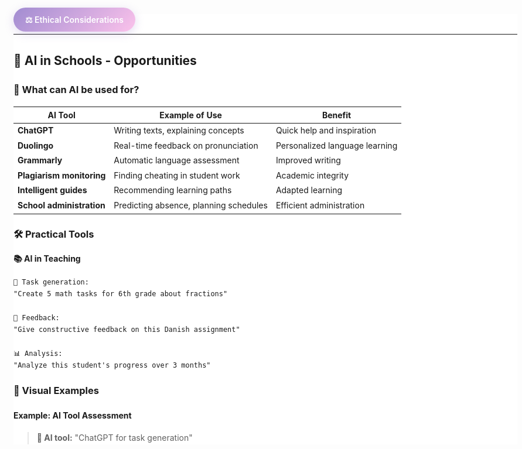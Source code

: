 <a href="#ethical-considerations" style="
    background: linear-gradient(135deg, #a18cd1 0%, #fbc2eb 100%);
    color: white;
    padding: 12px 20px;
    border-radius: 25px;
    text-decoration: none;
    font-weight: 600;
    box-shadow: 0 4px 15px rgba(161, 140, 209, 0.3);
    transition: all 0.3s ease;
    border: none;
    cursor: pointer;
    font-size: 14px;
">⚖️ Ethical Considerations</a>

</div>

---

## 🚀 AI in Schools - Opportunities

### 🎯 What can AI be used for?

| **AI Tool** | **Example of Use** | **Benefit** |
|---|---|---|
| **ChatGPT** | Writing texts, explaining concepts | Quick help and inspiration |
| **Duolingo** | Real-time feedback on pronunciation | Personalized language learning |
| **Grammarly** | Automatic language assessment | Improved writing |
| **Plagiarism monitoring** | Finding cheating in student work | Academic integrity |
| **Intelligent guides** | Recommending learning paths | Adapted learning |
| **School administration** | Predicting absence, planning schedules | Efficient administration |

### 🛠️ Practical Tools

#### 📚 AI in Teaching
```markdown
🎯 Task generation:
"Create 5 math tasks for 6th grade about fractions"

📝 Feedback:
"Give constructive feedback on this Danish assignment"

📊 Analysis:
"Analyze this student's progress over 3 months"
```

### 🎨 Visual Examples

#### Example: AI Tool Assessment
> **📝 AI tool:** "ChatGPT for task generation"
